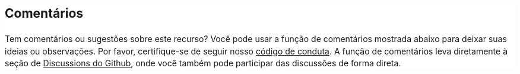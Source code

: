 

## Comentários

Tem comentários ou sugestões sobre este recurso? Você pode usar a função de comentários mostrada abaixo para deixar suas ideias ou observações. Por favor, certifique-se de seguir nosso [código de conduta](../../comunidad/codigo-de-conducta.md). A função de comentários leva diretamente à seção de [Discussions do Github](https://github.com/Socialtic/forensics/discussions), onde você também pode participar das discussões de forma direta.


